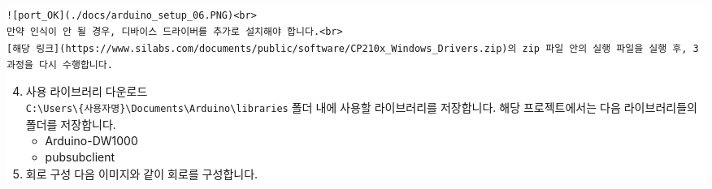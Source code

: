     ![port_OK](./docs/arduino_setup_06.PNG)<br>
    만약 인식이 안 될 경우, 디바이스 드라이버를 추가로 설치해야 합니다.<br>
    [해당 링크](https://www.silabs.com/documents/public/software/CP210x_Windows_Drivers.zip)의 zip 파일 안의 실행 파일을 실행 후, 3 과정을 다시 수행합니다.

4. 사용 라이브러리 다운로드<br>
    `C:\Users\{사용자명}\Documents\Arduino\libraries` 폴더 내에 사용할 라이브러리를 저장합니다.
    해당 프로젝트에서는 다음 라이브러리들의 폴더를 저장합니다.
    - Arduino-DW1000
    - pubsubclient
5. 회로 구성
    다음 이미지와 같이 회로를 구성합니다.